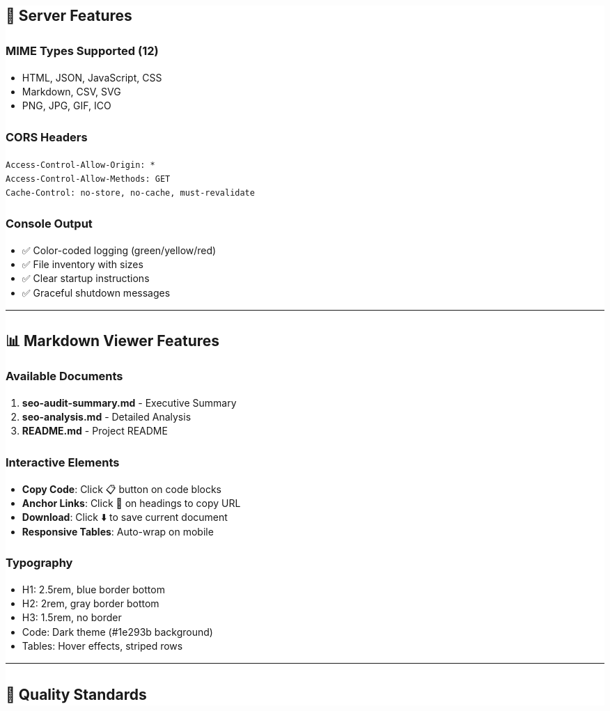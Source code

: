 
## 🔧 Server Features

### MIME Types Supported (12)

- HTML, JSON, JavaScript, CSS
- Markdown, CSV, SVG
- PNG, JPG, GIF, ICO

### CORS Headers

```
Access-Control-Allow-Origin: *
Access-Control-Allow-Methods: GET
Cache-Control: no-store, no-cache, must-revalidate
```

### Console Output

- ✅ Color-coded logging (green/yellow/red)
- ✅ File inventory with sizes
- ✅ Clear startup instructions
- ✅ Graceful shutdown messages

---

## 📊 Markdown Viewer Features

### Available Documents

1. **seo-audit-summary.md** - Executive Summary
2. **seo-analysis.md** - Detailed Analysis
3. **README.md** - Project README

### Interactive Elements

- **Copy Code**: Click 📋 button on code blocks
- **Anchor Links**: Click 🔗 on headings to copy URL
- **Download**: Click ⬇️ to save current document
- **Responsive Tables**: Auto-wrap on mobile

### Typography

- H1: 2.5rem, blue border bottom
- H2: 2rem, gray border bottom
- H3: 1.5rem, no border
- Code: Dark theme (#1e293b background)
- Tables: Hover effects, striped rows

---

## 🎯 Quality Standards
